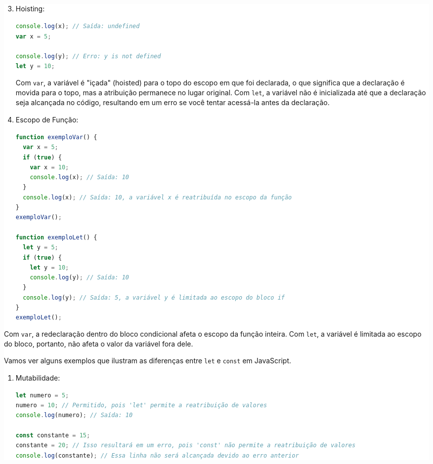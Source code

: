 3. Hoisting:

   ```javascript
   console.log(x); // Saída: undefined
   var x = 5;

   console.log(y); // Erro: y is not defined
   let y = 10;
   ```

   Com `var`, a variável é "içada" (hoisted) para o topo do escopo em que foi declarada, o que significa que a declaração é movida para o topo, mas a atribuição permanece no lugar original. Com `let`, a variável não é inicializada até que a declaração seja alcançada no código, resultando em um erro se você tentar acessá-la antes da declaração.

4. Escopo de Função:

   ```javascript
   function exemploVar() {
     var x = 5;
     if (true) {
       var x = 10;
       console.log(x); // Saída: 10
     }
     console.log(x); // Saída: 10, a variável x é reatribuída no escopo da função
   }
   exemploVar();

   function exemploLet() {
     let y = 5;
     if (true) {
       let y = 10;
       console.log(y); // Saída: 10
     }
     console.log(y); // Saída: 5, a variável y é limitada ao escopo do bloco if
   }
   exemploLet();
   ```

Com `var`, a redeclaração dentro do bloco condicional afeta o escopo da função inteira. Com `let`, a variável é limitada ao escopo do bloco, portanto, não afeta o valor da variável fora dele.

Vamos ver alguns exemplos que ilustram as diferenças entre `let` e `const` em JavaScript.

1. Mutabilidade:

   ```javascript
   let numero = 5;
   numero = 10; // Permitido, pois 'let' permite a reatribuição de valores
   console.log(numero); // Saída: 10

   const constante = 15;
   constante = 20; // Isso resultará em um erro, pois 'const' não permite a reatribuição de valores
   console.log(constante); // Essa linha não será alcançada devido ao erro anterior
   ```

